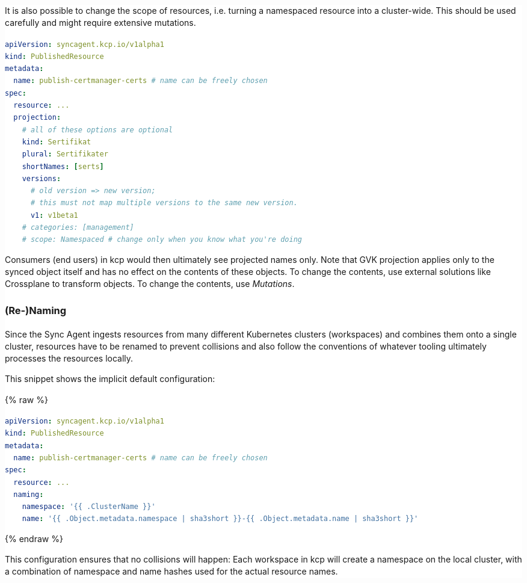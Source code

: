 It is also possible to change the scope of resources, i.e. turning a namespaced resource into a
cluster-wide. This should be used carefully and might require extensive mutations.

```yaml
apiVersion: syncagent.kcp.io/v1alpha1
kind: PublishedResource
metadata:
  name: publish-certmanager-certs # name can be freely chosen
spec:
  resource: ...
  projection:
    # all of these options are optional
    kind: Sertifikat
    plural: Sertifikater
    shortNames: [serts]
    versions:
      # old version => new version;
      # this must not map multiple versions to the same new version.
      v1: v1beta1
    # categories: [management]
    # scope: Namespaced # change only when you know what you're doing
```

Consumers (end users) in kcp would then ultimately see projected names only. Note that GVK
projection applies only to the synced object itself and has no effect on the contents of these
objects. To change the contents, use external solutions like Crossplane to transform objects.
To change the contents, use *Mutations*.

### (Re-)Naming

Since the Sync Agent ingests resources from many different Kubernetes clusters (workspaces) and combines
them onto a single cluster, resources have to be renamed to prevent collisions and also follow the
conventions of whatever tooling ultimately processes the resources locally.

This snippet shows the implicit default configuration:

{% raw %}
```yaml
apiVersion: syncagent.kcp.io/v1alpha1
kind: PublishedResource
metadata:
  name: publish-certmanager-certs # name can be freely chosen
spec:
  resource: ...
  naming:
    namespace: '{{ .ClusterName }}'
    name: '{{ .Object.metadata.namespace | sha3short }}-{{ .Object.metadata.name | sha3short }}'
```
{% endraw %}

This configuration ensures that no collisions will happen: Each workspace in
kcp will create a namespace on the local cluster, with a combination of namespace and name hashes
used for the actual resource names.
